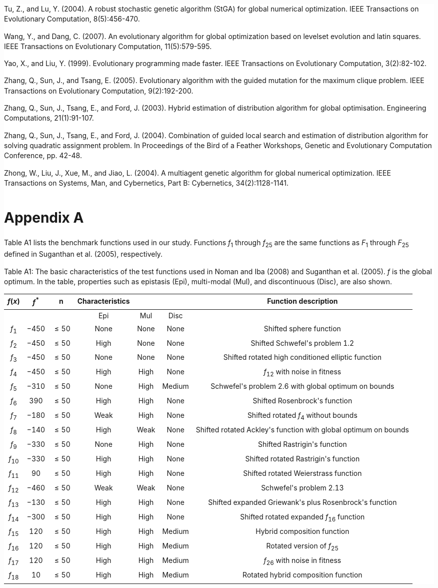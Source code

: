 Tu, Z., and Lu, Y. (2004). A robust stochastic genetic algorithm (StGA) for global numerical optimization. IEEE Transactions on Evolutionary Computation, 8(5):456-470.

Wang, Y., and Dang, C. (2007). An evolutionary algorithm for global optimization based on levelset evolution and latin squares. IEEE Transactions on Evolutionary Computation, 11(5):579-595.

Yao, X., and Liu, Y. (1999). Evolutionary programming made faster. IEEE Transactions on Evolutionary Computation, 3(2):82-102.

Zhang, Q., Sun, J., and Tsang, E. (2005). Evolutionary algorithm with the guided mutation for the maximum clique problem. IEEE Transactions on Evolutionary Computation, 9(2):192-200.

Zhang, Q., Sun, J., Tsang, E., and Ford, J. (2003). Hybrid estimation of distribution algorithm for global optimisation. Engineering Computations, 21(1):91-107.

Zhang, Q., Sun, J., Tsang, E., and Ford, J. (2004). Combination of guided local search and estimation of distribution algorithm for solving quadratic assignment problem. In Proceedings of the Bird of a Feather Workshops, Genetic and Evolutionary Computation Conference, pp. 42-48.

Zhong, W., Liu, J., Xue, M., and Jiao, L. (2004). A multiagent genetic algorithm for global numerical optimization. IEEE Transactions on Systems, Man, and Cybernetics, Part B: Cybernetics, 34(2):1128-1141.

# Appendix A 

Table A1 lists the benchmark functions used in our study. Functions $f_{1}$ through $f_{25}$ are the same functions as $F_{1}$ through $F_{25}$ defined in Suganthan et al. (2005), respectively.

Table A1: The basic characteristics of the test functions used in Noman and Iba (2008) and Suganthan et al. (2005). $f$ is the global optimum. In the table, properties such as epistasis (Epi), multi-modal (Mul), and discontinuous (Disc), are also shown.

| $f(x)$ | $f^{*}$ | n | Characteristics |  |  | Function description |
| :--: | :--: | :--: | :--: | :--: | :--: | :--: |
|  |  |  | Epi | Mul | Disc |  |
| $f_{1}$ | $-450$ | $\leq 50$ | None | None | None | Shifted sphere function |
| $f_{2}$ | $-450$ | $\leq 50$ | High | None | None | Shifted Schwefel's problem 1.2 |
| $f_{3}$ | $-450$ | $\leq 50$ | None | None | None | Shifted rotated high conditioned elliptic function |
| $f_{4}$ | $-450$ | $\leq 50$ | High | High | None | $f_{12}$ with noise in fitness |
| $f_{5}$ | $-310$ | $\leq 50$ | None | High | Medium | Schwefel's problem 2.6 with global optimum on bounds |
| $f_{6}$ | 390 | $\leq 50$ | High | High | None | Shifted Rosenbrock's function |
| $f_{7}$ | $-180$ | $\leq 50$ | Weak | High | None | Shifted rotated $f_{4}$ without bounds |
| $f_{8}$ | $-140$ | $\leq 50$ | High | Weak | None | Shifted rotated Ackley's function with global optimum on bounds |
| $f_{9}$ | $-330$ | $\leq 50$ | None | High | None | Shifted Rastrigin's function |
| $f_{10}$ | $-330$ | $\leq 50$ | High | High | None | Shifted rotated Rastrigin's function |
| $f_{11}$ | 90 | $\leq 50$ | High | High | None | Shifted rotated Weierstrass function |
| $f_{12}$ | $-460$ | $\leq 50$ | Weak | Weak | None | Schwefel's problem 2.13 |
| $f_{13}$ | $-130$ | $\leq 50$ | High | High | None | Shifted expanded Griewank's plus Rosenbrock's function |
| $f_{14}$ | $-300$ | $\leq 50$ | High | High | None | Shifted rotated expanded $f_{16}$ function |
| $f_{15}$ | 120 | $\leq 50$ | High | High | Medium | Hybrid composition function |
| $f_{16}$ | 120 | $\leq 50$ | High | High | Medium | Rotated version of $f_{25}$ |
| $f_{17}$ | 120 | $\leq 50$ | High | High | Medium | $f_{26}$ with noise in fitness |
| $f_{18}$ | 10 | $\leq 50$ | High | High | Medium | Rotated hybrid composition function |